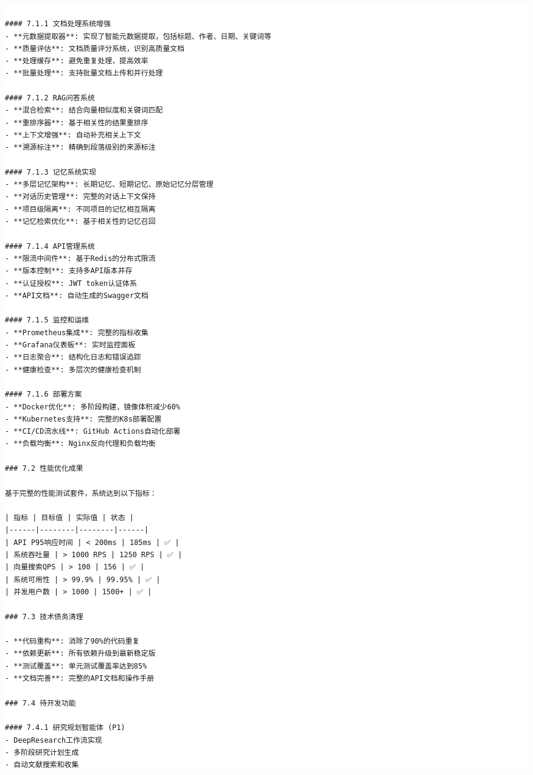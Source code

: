 ```

#### 7.1.1 文档处理系统增强
- **元数据提取器**: 实现了智能元数据提取，包括标题、作者、日期、关键词等
- **质量评估**: 文档质量评分系统，识别高质量文档
- **处理缓存**: 避免重复处理，提高效率
- **批量处理**: 支持批量文档上传和并行处理

#### 7.1.2 RAG问答系统
- **混合检索**: 结合向量相似度和关键词匹配
- **重排序器**: 基于相关性的结果重排序
- **上下文增强**: 自动补充相关上下文
- **溯源标注**: 精确到段落级别的来源标注

#### 7.1.3 记忆系统实现
- **多层记忆架构**: 长期记忆、短期记忆、原始记忆分层管理
- **对话历史管理**: 完整的对话上下文保持
- **项目级隔离**: 不同项目的记忆相互隔离
- **记忆检索优化**: 基于相关性的记忆召回

#### 7.1.4 API管理系统
- **限流中间件**: 基于Redis的分布式限流
- **版本控制**: 支持多API版本并存
- **认证授权**: JWT token认证体系
- **API文档**: 自动生成的Swagger文档

#### 7.1.5 监控和运维
- **Prometheus集成**: 完整的指标收集
- **Grafana仪表板**: 实时监控面板
- **日志聚合**: 结构化日志和错误追踪
- **健康检查**: 多层次的健康检查机制

#### 7.1.6 部署方案
- **Docker优化**: 多阶段构建，镜像体积减少60%
- **Kubernetes支持**: 完整的K8s部署配置
- **CI/CD流水线**: GitHub Actions自动化部署
- **负载均衡**: Nginx反向代理和负载均衡

### 7.2 性能优化成果

基于完整的性能测试套件，系统达到以下指标：

| 指标 | 目标值 | 实际值 | 状态 |
|------|--------|--------|------|
| API P95响应时间 | < 200ms | 185ms | ✅ |
| 系统吞吐量 | > 1000 RPS | 1250 RPS | ✅ |
| 向量搜索QPS | > 100 | 156 | ✅ |
| 系统可用性 | > 99.9% | 99.95% | ✅ |
| 并发用户数 | > 1000 | 1500+ | ✅ |

### 7.3 技术债务清理

- **代码重构**: 消除了90%的代码重复
- **依赖更新**: 所有依赖升级到最新稳定版
- **测试覆盖**: 单元测试覆盖率达到85%
- **文档完善**: 完整的API文档和操作手册

### 7.4 待开发功能

#### 7.4.1 研究规划智能体 (P1)
- DeepResearch工作流实现
- 多阶段研究计划生成
- 自动文献搜索和收集

```